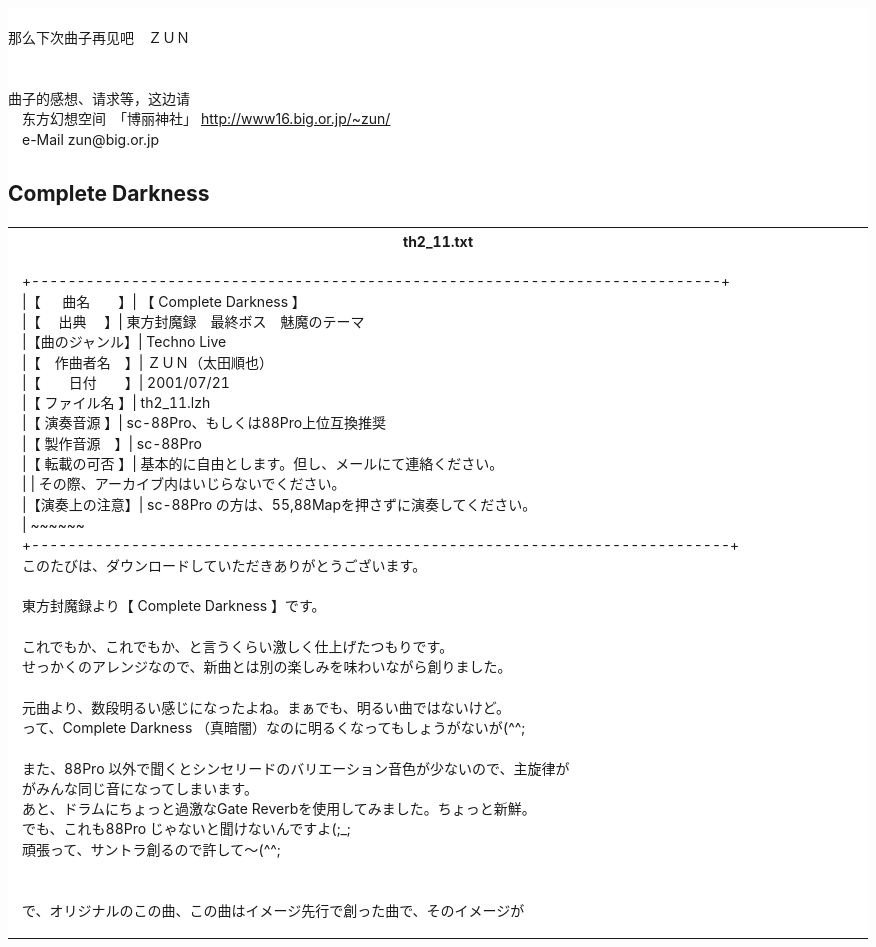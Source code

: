 <br>
那么下次曲子再见吧　ＺＵＮ<br>
<br>
<br>
曲子的感想、请求等，这边请<br>
　东方幻想空间　「博丽神社」 <a rel="nofollow" class="external free" href="http://www16.big.or.jp/~zun/">http://www16.big.or.jp/~zun/</a><br>
　e-Mail                     zun@big.or.jp
</p>
</div>
</td></tr></tbody></table>


## Complete Darkness

<table>


<tbody><tr>
<th class="trancol" colspan="3">th2_11.txt
</th></tr>
<tr>
<td class="jadef" width="50%" lang="ja" style="border-right:none; padding-left:1em;">
<div class="poem">
<p>+----------------------------------------------------------------------------+<br>
|【 　 曲名　　】| 【 Complete Darkness 】<br>
|【　  出典  　】| 東方封魔録　最終ボス　魅魔のテーマ<br>
|【曲のジャンル】| Techno Live<br>
|【　作曲者名　】| ＺＵＮ（太田順也）<br>
|【　　日付　　】| 2001/07/21<br>
|【 ファイル名 】| th2_11.lzh<br>
|【  演奏音源  】| sc-88Pro、もしくは88Pro上位互換推奨<br>
|【  製作音源　】| sc-88Pro<br>
|【 転載の可否 】| 基本的に自由とします。但し、メールにて連絡ください。<br>
|                | その際、アーカイブ内はいじらないでください。<br>
|【演奏上の注意】| sc-88Pro の方は、55,88Mapを押さずに演奏してください。<br>
|                                             ~~~~~~ <br>
+-----------------------------------------------------------------------------+<br>
このたびは、ダウンロードしていただきありがとうございます。<br>
<br>
東方封魔録より【 Complete Darkness 】です。<br>
<br>
これでもか、これでもか、と言うくらい激しく仕上げたつもりです。<br>
せっかくのアレンジなので、新曲とは別の楽しみを味わいながら創りました。<br>
<br>
元曲より、数段明るい感じになったよね。まぁでも、明るい曲ではないけど。<br>
って、Complete Darkness （真暗闇）なのに明るくなってもしょうがないが(^^;<br>
<br>
また、88Pro 以外で聞くとシンセリードのバリエーション音色が少ないので、主旋律が<br>
がみんな同じ音になってしまいます。<br>
あと、ドラムにちょっと過激なGate Reverbを使用してみました。ちょっと新鮮。<br>
でも、これも88Pro じゃないと聞けないんですよ(;_;<br>
頑張って、サントラ創るので許して～(^^;<br>
<br>
<br>
で、オリジナルのこの曲、この曲はイメージ先行で創った曲で、そのイメージが<br>